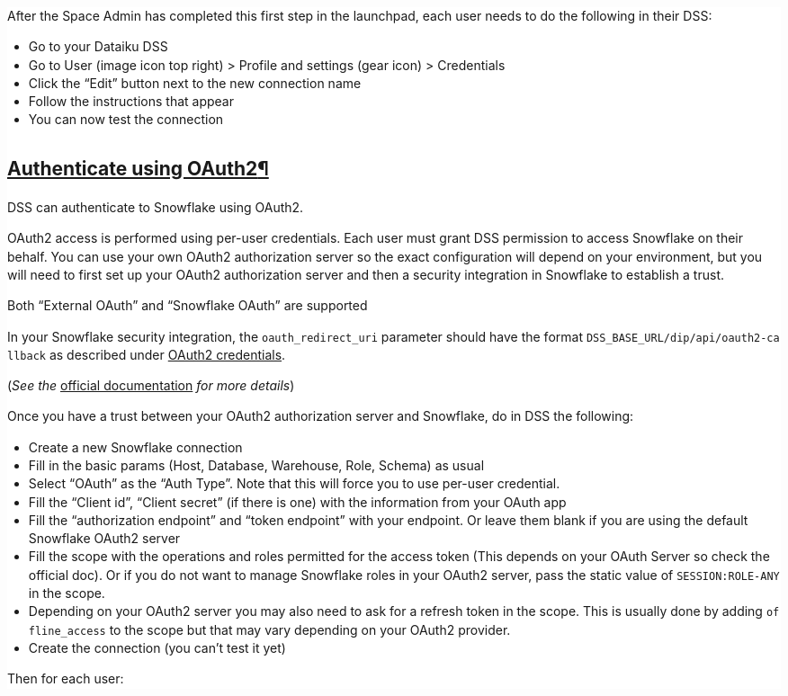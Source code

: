 After the Space Admin has completed this first step in the launchpad, each user needs to do the following in their DSS:


* Go to your Dataiku DSS
* Go to User (image icon top right) \> Profile and settings (gear icon) \> Credentials
* Click the “Edit” button next to the new connection name
* Follow the instructions that appear
* You can now test the connection





[Authenticate using OAuth2](#id6)[¶](#authenticate-using-oauth2 "Permalink to this heading")
--------------------------------------------------------------------------------------------


DSS can authenticate to Snowflake using OAuth2\.


OAuth2 access is performed using per\-user credentials. Each user must grant DSS permission to access Snowflake on their behalf.
You can use your own OAuth2 authorization server so the exact configuration will depend on your environment, but you will need to first set up your OAuth2 authorization server and then a security integration in Snowflake to establish a trust.


Both “External OAuth” and “Snowflake OAuth” are supported


In your Snowflake security integration, the `oauth_redirect_uri` parameter should have the format `DSS_BASE_URL/dip/api/oauth2-callback` as described under [OAuth2 credentials](../../plugins/installed.html#plugins-installed-oauth2-credentials).


(*See the* [official documentation](https://docs.snowflake.com/en/user-guide/oauth.html) *for more details*)


Once you have a trust between your OAuth2 authorization server and Snowflake, do in DSS the following:


* Create a new Snowflake connection
* Fill in the basic params (Host, Database, Warehouse, Role, Schema) as usual
* Select “OAuth” as the “Auth Type”. Note that this will force you to use per\-user credential.
* Fill the “Client id”, “Client secret” (if there is one) with the information from your OAuth app
* Fill the “authorization endpoint” and “token endpoint” with your endpoint. Or leave them blank if you are using the default Snowflake OAuth2 server
* Fill the scope with the operations and roles permitted for the access token (This depends on your OAuth Server so check the official doc). Or if you do not want to manage Snowflake roles in your OAuth2 server, pass the static value of `SESSION:ROLE-ANY` in the scope.
* Depending on your OAuth2 server you may also need to ask for a refresh token in the scope. This is usually done by adding `offline_access` to the scope but that may vary depending on your OAuth2 provider.
* Create the connection (you can’t test it yet)


Then for each user:

